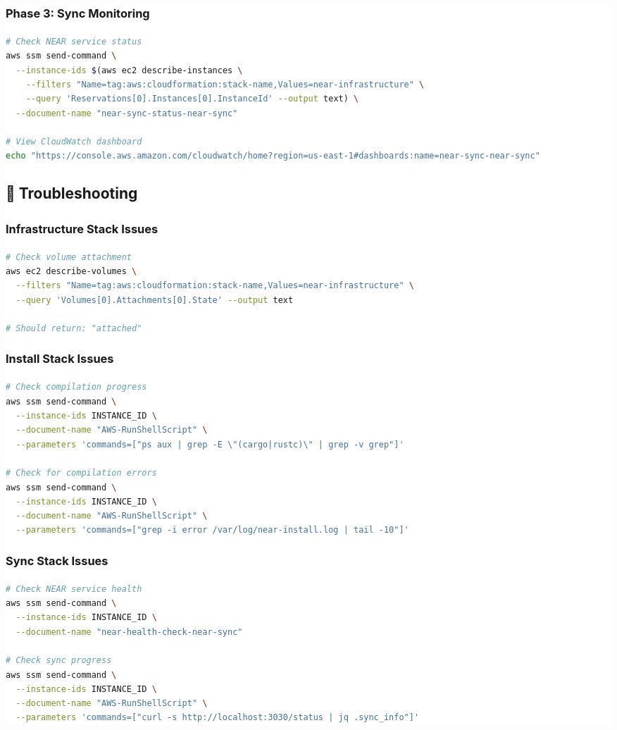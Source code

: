 ### **Phase 3: Sync Monitoring**
```bash
# Check NEAR service status
aws ssm send-command \
  --instance-ids $(aws ec2 describe-instances \
    --filters "Name=tag:aws:cloudformation:stack-name,Values=near-infrastructure" \
    --query 'Reservations[0].Instances[0].InstanceId' --output text) \
  --document-name "near-sync-status-near-sync"

# View CloudWatch dashboard
echo "https://console.aws.amazon.com/cloudwatch/home?region=us-east-1#dashboards:name=near-sync-near-sync"
```

## 🔧 Troubleshooting

### **Infrastructure Stack Issues**
```bash
# Check volume attachment
aws ec2 describe-volumes \
  --filters "Name=tag:aws:cloudformation:stack-name,Values=near-infrastructure" \
  --query 'Volumes[0].Attachments[0].State' --output text

# Should return: "attached"
```

### **Install Stack Issues**
```bash
# Check compilation progress
aws ssm send-command \
  --instance-ids INSTANCE_ID \
  --document-name "AWS-RunShellScript" \
  --parameters 'commands=["ps aux | grep -E \"(cargo|rustc)\" | grep -v grep"]'

# Check for compilation errors
aws ssm send-command \
  --instance-ids INSTANCE_ID \
  --document-name "AWS-RunShellScript" \
  --parameters 'commands=["grep -i error /var/log/near-install.log | tail -10"]'
```

### **Sync Stack Issues**
```bash
# Check NEAR service health
aws ssm send-command \
  --instance-ids INSTANCE_ID \
  --document-name "near-health-check-near-sync"

# Check sync progress
aws ssm send-command \
  --instance-ids INSTANCE_ID \
  --document-name "AWS-RunShellScript" \
  --parameters 'commands=["curl -s http://localhost:3030/status | jq .sync_info"]'
```
